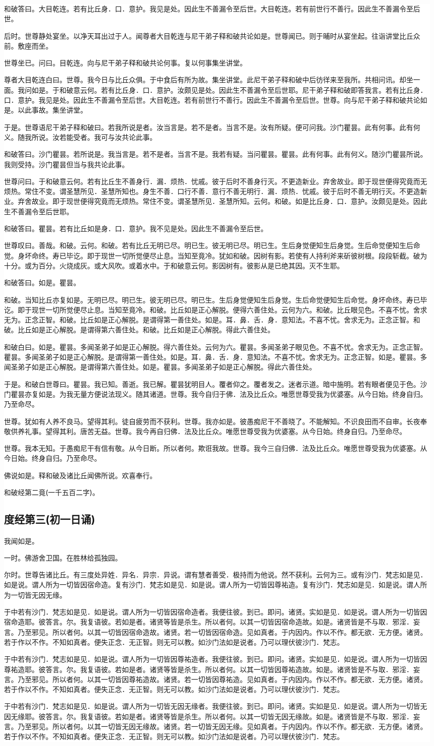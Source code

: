和破答曰。大目乾连。若有比丘身．口．意护。我见是处。因此生不善漏令至后世。大目乾连。若有前世行不善行。因此生不善漏令至后世。

后时。世尊静处宴坐。以净天耳出过于人。闻尊者大目乾连与尼干弟子释和破共论如是。世尊闻已。则于晡时从宴坐起。往诣讲堂比丘众前。敷座而坐。

世尊坐已。问曰。目乾连。向与尼干弟子释和破共论何事。复以何事集坐讲堂。

尊者大目乾连白曰。世尊。我今日与比丘众俱。于中食后有所为故。集坐讲堂。此尼干弟子释和破中后彷徉来至我所。共相问讯。却坐一面。我问如是。于和破意云何。若有比丘身．口．意护。汝颇见是处。因此生不善漏令至后世耶。尼干弟子释和破即答我言。若有比丘身．口．意护。我见是处。因此生不善漏令至后世。大目乾连。若有前世行不善行。因此生不善漏令至后世。世尊。向与尼干弟子释和破共论如是。以此事故。集坐讲堂。

于是。世尊语尼干弟子释和破曰。若我所说是者。汝当言是。若不是者。当言不是。汝有所疑。便可问我。沙门瞿昙。此有何事。此有何义。随我所说。汝若能受者。我可与汝共论此事。

和破答曰。沙门瞿昙。若所说是。我当言是。若不是者。当言不是。我若有疑。当问瞿昙。瞿昙。此有何事。此有何义。随沙门瞿昙所说。我则受持。沙门瞿昙但当与我共论此事。

世尊问曰。于和破意云何。若有比丘生不善身行．漏．烦热．忧戚。彼于后时不善身行灭。不更造新业。弃舍故业。即于现世便得究竟而无烦热。常住不变。谓圣慧所见．圣慧所知也。身生不善．口行不善．意行不善无明行．漏．烦热．忧戚。彼于后时不善无明行灭。不更造新业。弃舍故业。即于现世便得究竟而无烦热。常住不变。谓圣慧所见．圣慧所知。云何。和破。如是比丘身．口．意护。汝颇见是处。因此生不善漏令至后世耶。

和破答曰。瞿昙。若有比丘如是身．口．意护。我不见是处。因此生不善漏令至后世。

世尊叹曰。善哉。和破。云何。和破。若有比丘无明已尽。明已生。彼无明已尽。明已生。生后身觉便知生后身觉。生后命觉便知生后命觉。身坏命终。寿已毕讫。即于现世一切所觉便尽止息。当知至竟冷。犹如和破。因树有影。若使有人持利斧来斫彼树根。段段斩截。破为十分。或为百分。火烧成灰。或大风吹。或着水中。于和破意云何。影因树有。彼影从是已绝其因。灭不生耶。

和破答曰。如是。瞿昙。

和破。当知比丘亦复如是。无明已尽。明已生。彼无明已尽。明已生。生后身觉便知生后身觉。生后命觉便知生后命觉。身坏命终。寿已毕讫。即于现世一切所觉便尽止息。当知至竟冷。和破。比丘如是正心解脱。便得六善住处。云何为六。和破。比丘眼见色。不喜不忧。舍求无为。正念正智。和破。比丘如是正心解脱。是谓得第一善住处。如是。耳．鼻．舌．身．意知法。不喜不忧。舍求无为。正念正智。和破。比丘如是正心解脱。是谓得第六善住处。和破。比丘如是正心解脱。得此六善住处。

和破白曰。如是。瞿昙。多闻圣弟子如是正心解脱。得六善住处。云何为六。瞿昙。多闻圣弟子眼见色。不喜不忧。舍求无为。正念正智。瞿昙。多闻圣弟子如是正心解脱。是谓得第一善住处。如是。耳．鼻．舌．身．意知法。不喜不忧。舍求无为。正念正智。如是。瞿昙。多闻圣弟子如是正心解脱。是谓得第六善住处。如是。瞿昙。多闻圣弟子如是正心解脱。得此六善住处。

于是。和破白世尊曰。瞿昙。我已知。善逝。我已解。瞿昙犹明目人。覆者仰之。覆者发之。迷者示道。暗中施明。若有眼者便见于色。沙门瞿昙亦复如是。为我无量方便说法现义。随其诸道。世尊。我今自归于佛．法及比丘众。唯愿世尊受我为优婆塞。从今日始。终身自归。乃至命尽。

世尊。犹如有人养不良马。望得其利。徒自疲劳而不获利。世尊。我亦如是。彼愚痴尼干不善晓了。不能解知。不识良田而不自审。长夜奉敬供养礼事。望得其利。唐苦无益。世尊。我今再自归佛．法及比丘众。唯愿世尊受我为优婆塞。从今日始。终身自归。乃至命尽。

世尊。我本无知。于愚痴尼干有信有敬。从今日断。所以者何。欺诳我故。世尊。我今三自归佛．法及比丘众。唯愿世尊受我为优婆塞。从今日始。终身自归。乃至命尽。

佛说如是。释和破及诸比丘闻佛所说。欢喜奉行。

和破经第二竟(一千五百二字)。

## 度经第三(初一日诵)

我闻如是。

一时。佛游舍卫国。在胜林给孤独园。

尔时。世尊告诸比丘。有三度处异姓．异名．异宗．异说。谓有慧者善受．极持而为他说。然不获利。云何为三。或有沙门．梵志如是见．如是说。谓人所为一切皆因宿命造。复有沙门．梵志如是见．如是说。谓人所为一切皆因尊祐造。复有沙门．梵志如是见．如是说。谓人所为一切皆无因无缘。

于中若有沙门．梵志如是见．如是说。谓人所为一切皆因宿命造者。我便往彼。到已。即问。诸贤。实如是见．如是说。谓人所为一切皆因宿命造耶。彼答言。尔。我复语彼。若如是者。诸贤等皆是杀生。所以者何。以其一切皆因宿命造故。如是。诸贤皆是不与取．邪淫．妄言。乃至邪见。所以者何。以其一切皆因宿命造故。诸贤。若一切皆因宿命造。见如真者。于内因内。作以不作。都无欲．无方便。诸贤。若于作以不作。不知如真者。便失正念．无正智。则无可以教。如沙门法如是说者。乃可以理伏彼沙门．梵志。

于中若有沙门．梵志如是见．如是说。谓人所为一切皆因尊祐造者。我便往彼。到已。即问。诸贤。实如是见．如是说。谓人所为一切皆因尊祐造耶。彼答言。尔。我复语彼。若如是者。诸贤等皆是杀生。所以者何。以其一切皆因尊祐造故。如是。诸贤皆是不与取．邪淫．妄言。乃至邪见。所以者何。以其一切皆因尊祐造故。诸贤。若一切皆因尊祐造。见如真者。于内因内。作以不作。都无欲．无方便。诸贤。若于作以不作。不知如真者。便失正念．无正智。则无可以教。如沙门法如是说者。乃可以理伏彼沙门．梵志。

于中若有沙门．梵志如是见．如是说。谓人所为一切皆无因无缘者。我便往彼。到已。即问。诸贤。实如是见．如是说。谓人所为一切皆无因无缘耶。彼答言。尔。我复语彼。若如是者。诸贤等皆是杀生。所以者何。以其一切皆无因无缘故。如是。诸贤皆是不与取．邪淫．妄言。乃至邪见。所以者何。以其一切皆无因无缘故。诸贤。若一切皆无因无缘。见如真者。于内因内。作以不作。都无欲．无方便。诸贤。若于作以不作。不知如真者。便失正念．无正智。则无可以教。如沙门法如是说者。乃可以理伏彼沙门．梵志。
